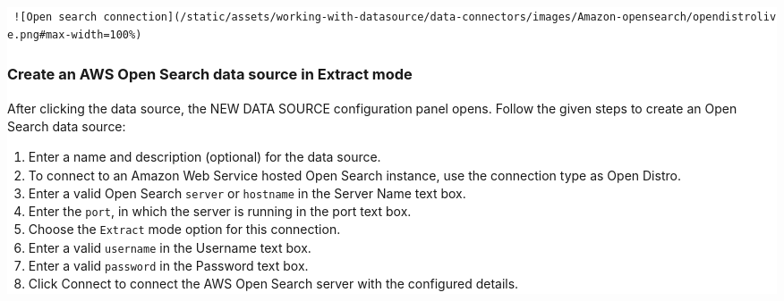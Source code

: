      ![Open search connection](/static/assets/working-with-datasource/data-connectors/images/Amazon-opensearch/opendistrolive.png#max-width=100%)

### Create an AWS Open Search data source in Extract mode
After clicking the data source, the NEW DATA SOURCE configuration panel opens. Follow the given steps to create an Open Search data source: <br/>
1.	Enter a name and description (optional) for the data source. 
2.	To connect to an Amazon Web Service hosted Open Search instance, use the connection type as Open Distro.
3.	Enter a valid Open Search `server` or `hostname` in the Server Name text box.
4.	Enter the `port`, in which the server is running in the port text box.
5.  Choose the `Extract` mode option for this connection.
6.	Enter a valid `username` in the Username text box.
7.	Enter a valid `password` in the Password text box.
8.	Click Connect to connect the AWS Open Search server with the configured details.
